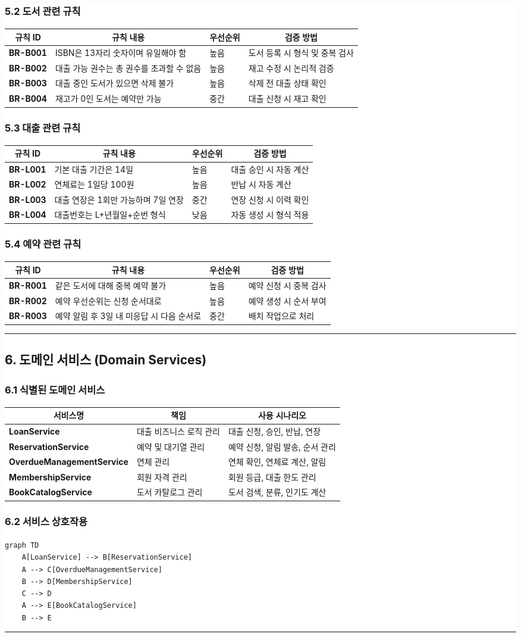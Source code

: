 ### 5.2 도서 관련 규칙
| 규칙 ID | 규칙 내용 | 우선순위 | 검증 방법 |
|---------|-----------|----------|-----------|
| **BR-B001** | ISBN은 13자리 숫자이며 유일해야 함 | 높음 | 도서 등록 시 형식 및 중복 검사 |
| **BR-B002** | 대출 가능 권수는 총 권수를 초과할 수 없음 | 높음 | 재고 수정 시 논리적 검증 |
| **BR-B003** | 대출 중인 도서가 있으면 삭제 불가 | 높음 | 삭제 전 대출 상태 확인 |
| **BR-B004** | 재고가 0인 도서는 예약만 가능 | 중간 | 대출 신청 시 재고 확인 |

### 5.3 대출 관련 규칙
| 규칙 ID | 규칙 내용 | 우선순위 | 검증 방법 |
|---------|-----------|----------|-----------|
| **BR-L001** | 기본 대출 기간은 14일 | 높음 | 대출 승인 시 자동 계산 |
| **BR-L002** | 연체료는 1일당 100원 | 높음 | 반납 시 자동 계산 |
| **BR-L003** | 대출 연장은 1회만 가능하며 7일 연장 | 중간 | 연장 신청 시 이력 확인 |
| **BR-L004** | 대출번호는 L+년월일+순번 형식 | 낮음 | 자동 생성 시 형식 적용 |

### 5.4 예약 관련 규칙
| 규칙 ID | 규칙 내용 | 우선순위 | 검증 방법 |
|---------|-----------|----------|-----------|
| **BR-R001** | 같은 도서에 대해 중복 예약 불가 | 높음 | 예약 신청 시 중복 검사 |
| **BR-R002** | 예약 우선순위는 신청 순서대로 | 높음 | 예약 생성 시 순서 부여 |
| **BR-R003** | 예약 알림 후 3일 내 미응답 시 다음 순서로 | 중간 | 배치 작업으로 처리 |

---

## 6. 도메인 서비스 (Domain Services)

### 6.1 식별된 도메인 서비스
| 서비스명 | 책임 | 사용 시나리오 |
|----------|------|---------------|
| **LoanService** | 대출 비즈니스 로직 관리 | 대출 신청, 승인, 반납, 연장 |
| **ReservationService** | 예약 및 대기열 관리 | 예약 신청, 알림 발송, 순서 관리 |
| **OverdueManagementService** | 연체 관리 | 연체 확인, 연체료 계산, 알림 |
| **MembershipService** | 회원 자격 관리 | 회원 등급, 대출 한도 관리 |
| **BookCatalogService** | 도서 카탈로그 관리 | 도서 검색, 분류, 인기도 계산 |

### 6.2 서비스 상호작용
```mermaid
graph TD
    A[LoanService] --> B[ReservationService]
    A --> C[OverdueManagementService]
    B --> D[MembershipService]
    C --> D
    A --> E[BookCatalogService]
    B --> E
```

---